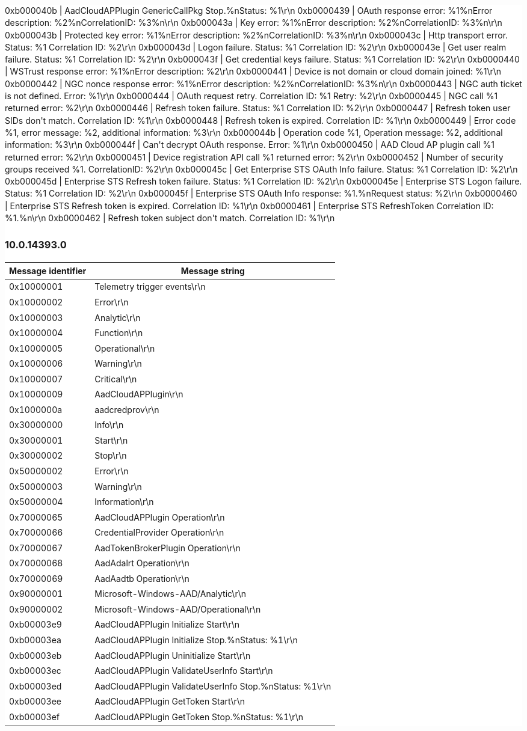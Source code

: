 0xb000040b | AadCloudAPPlugin GenericCallPkg Stop.%nStatus: %1\r\n
0xb0000439 | OAuth response error: %1%nError description: %2%nCorrelationID: %3%n\r\n
0xb000043a | Key error: %1%nError description: %2%nCorrelationID: %3%n\r\n
0xb000043b | Protected key error: %1%nError description: %2%nCorrelationID: %3%n\r\n
0xb000043c | Http transport error. Status: %1 Correlation ID: %2\r\n
0xb000043d | Logon failure. Status: %1 Correlation ID: %2\r\n
0xb000043e | Get user realm failure. Status: %1 Correlation ID: %2\r\n
0xb000043f | Get credential keys failure. Status: %1 Correlation ID: %2\r\n
0xb0000440 | WSTrust response error: %1%nError description: %2\r\n
0xb0000441 | Device is not domain or cloud domain joined: %1\r\n
0xb0000442 | NGC nonce response error: %1%nError description: %2%nCorrelationID: %3%n\r\n
0xb0000443 | NGC auth ticket is not defined. Error: %1\r\n
0xb0000444 | OAuth request retry. Correlation ID: %1 Retry: %2\r\n
0xb0000445 | NGC call %1 returned error: %2\r\n
0xb0000446 | Refresh token failure. Status: %1 Correlation ID: %2\r\n
0xb0000447 | Refresh token user SIDs don't match. Correlation ID: %1\r\n
0xb0000448 | Refresh token is expired. Correlation ID: %1\r\n
0xb0000449 | Error code %1, error message: %2, additional information: %3\r\n
0xb000044b | Operation code %1, Operation message: %2, additional information: %3\r\n
0xb000044f | Can't decrypt OAuth response. Error: %1\r\n
0xb0000450 | AAD Cloud AP plugin call %1 returned error: %2\r\n
0xb0000451 | Device registration API call %1 returned error: %2\r\n
0xb0000452 | Number of security groups received %1. CorrelationID: %2\r\n
0xb000045c | Get Enterprise STS OAuth Info failure. Status: %1 Correlation ID: %2\r\n
0xb000045d | Enterprise STS Refresh token failure. Status: %1 Correlation ID: %2\r\n
0xb000045e | Enterprise STS Logon failure. Status: %1 Correlation ID: %2\r\n
0xb000045f | Enterprise STS OAuth Info response: %1.%nRequest status: %2\r\n
0xb0000460 | Enterprise STS Refresh token is expired. Correlation ID: %1\r\n
0xb0000461 | Enterprise STS RefreshToken Correlation ID: %1.%n\r\n
0xb0000462 | Refresh token subject don't match. Correlation ID: %1\r\n

### 10.0.14393.0

Message identifier | Message string
--- | ---
0x10000001 | Telemetry trigger events\r\n
0x10000002 | Error\r\n
0x10000003 | Analytic\r\n
0x10000004 | Function\r\n
0x10000005 | Operational\r\n
0x10000006 | Warning\r\n
0x10000007 | Critical\r\n
0x10000009 | AadCloudAPPlugin\r\n
0x1000000a | aadcredprov\r\n
0x30000000 | Info\r\n
0x30000001 | Start\r\n
0x30000002 | Stop\r\n
0x50000002 | Error\r\n
0x50000003 | Warning\r\n
0x50000004 | Information\r\n
0x70000065 | AadCloudAPPlugin Operation\r\n
0x70000066 | CredentialProvider Operation\r\n
0x70000067 | AadTokenBrokerPlugin Operation\r\n
0x70000068 | AadAdalrt Operation\r\n
0x70000069 | AadAadtb Operation\r\n
0x90000001 | Microsoft-Windows-AAD/Analytic\r\n
0x90000002 | Microsoft-Windows-AAD/Operational\r\n
0xb00003e9 | AadCloudAPPlugin Initialize Start\r\n
0xb00003ea | AadCloudAPPlugin Initialize Stop.%nStatus: %1\r\n
0xb00003eb | AadCloudAPPlugin Uninitialize Start\r\n
0xb00003ec | AadCloudAPPlugin ValidateUserInfo Start\r\n
0xb00003ed | AadCloudAPPlugin ValidateUserInfo Stop.%nStatus: %1\r\n
0xb00003ee | AadCloudAPPlugin GetToken Start\r\n
0xb00003ef | AadCloudAPPlugin GetToken Stop.%nStatus: %1\r\n